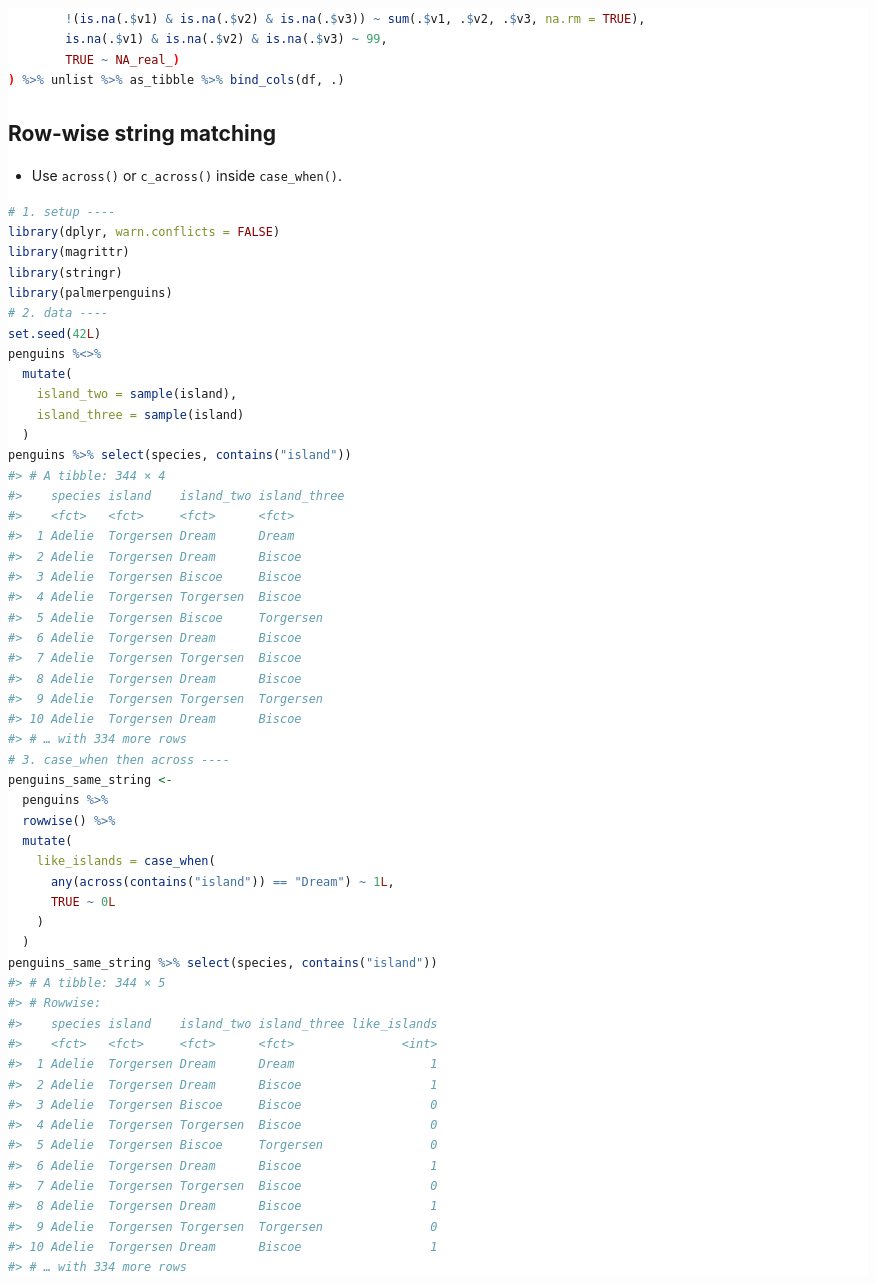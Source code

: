 ```r
        !(is.na(.$v1) & is.na(.$v2) & is.na(.$v3)) ~ sum(.$v1, .$v2, .$v3, na.rm = TRUE),
        is.na(.$v1) & is.na(.$v2) & is.na(.$v3) ~ 99,
        TRUE ~ NA_real_)
) %>% unlist %>% as_tibble %>% bind_cols(df, .)
```

## Row-wise string matching

* Use `across()` or `c_across()` inside `case_when()`.
``` r
# 1. setup ----
library(dplyr, warn.conflicts = FALSE)
library(magrittr)
library(stringr)
library(palmerpenguins)
# 2. data ----
set.seed(42L)
penguins %<>%
  mutate(
    island_two = sample(island),
    island_three = sample(island)
  )
penguins %>% select(species, contains("island"))
#> # A tibble: 344 × 4
#>    species island    island_two island_three
#>    <fct>   <fct>     <fct>      <fct>       
#>  1 Adelie  Torgersen Dream      Dream       
#>  2 Adelie  Torgersen Dream      Biscoe      
#>  3 Adelie  Torgersen Biscoe     Biscoe      
#>  4 Adelie  Torgersen Torgersen  Biscoe      
#>  5 Adelie  Torgersen Biscoe     Torgersen   
#>  6 Adelie  Torgersen Dream      Biscoe      
#>  7 Adelie  Torgersen Torgersen  Biscoe      
#>  8 Adelie  Torgersen Dream      Biscoe      
#>  9 Adelie  Torgersen Torgersen  Torgersen   
#> 10 Adelie  Torgersen Dream      Biscoe      
#> # … with 334 more rows
# 3. case_when then across ----
penguins_same_string <-
  penguins %>% 
  rowwise() %>%
  mutate(
    like_islands = case_when(
      any(across(contains("island")) == "Dream") ~ 1L,
      TRUE ~ 0L
    )
  )
penguins_same_string %>% select(species, contains("island"))
#> # A tibble: 344 × 5
#> # Rowwise: 
#>    species island    island_two island_three like_islands
#>    <fct>   <fct>     <fct>      <fct>               <int>
#>  1 Adelie  Torgersen Dream      Dream                   1
#>  2 Adelie  Torgersen Dream      Biscoe                  1
#>  3 Adelie  Torgersen Biscoe     Biscoe                  0
#>  4 Adelie  Torgersen Torgersen  Biscoe                  0
#>  5 Adelie  Torgersen Biscoe     Torgersen               0
#>  6 Adelie  Torgersen Dream      Biscoe                  1
#>  7 Adelie  Torgersen Torgersen  Biscoe                  0
#>  8 Adelie  Torgersen Dream      Biscoe                  1
#>  9 Adelie  Torgersen Torgersen  Torgersen               0
#> 10 Adelie  Torgersen Dream      Biscoe                  1
#> # … with 334 more rows
```